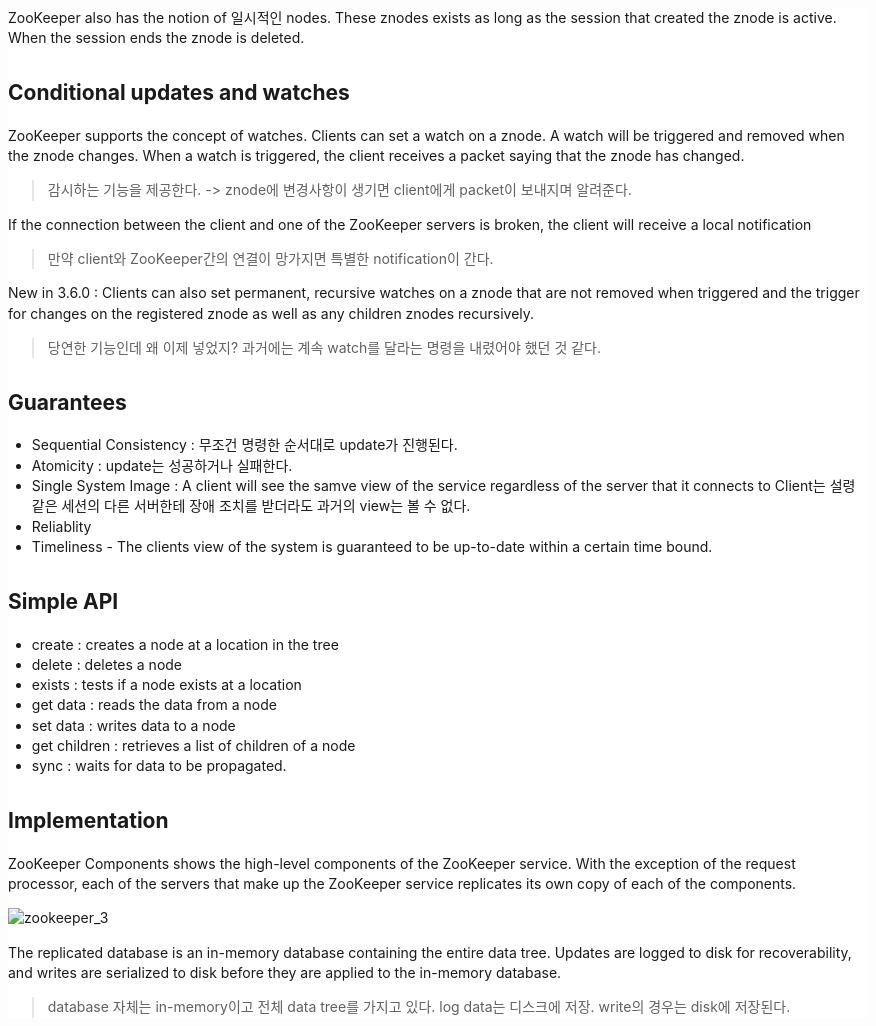 ZooKeeper also has the notion of 일시적인 nodes.
These znodes exists as long as the session that created the znode is active.
When the session ends the znode is deleted.

## Conditional updates and watches
ZooKeeper supports the concept of watches.
Clients can set a watch on a znode.
A watch will be triggered and removed when the znode changes.
When a watch is triggered, the client receives a packet saying that the znode has changed.
> 감시하는 기능을 제공한다. -> znode에 변경사항이 생기면 client에게 packet이 보내지며 알려준다.

If the connection between the client and one of the ZooKeeper servers is broken, the client will receive a local notification
> 만약 client와 ZooKeeper간의 연결이 망가지면 특별한 notification이 간다.

New in 3.6.0 : Clients can also set permanent, recursive watches on a znode that are not removed when triggered
and the trigger for changes on the registered znode as well as any children znodes recursively.
> 당연한 기능인데 왜 이제 넣었지? 과거에는 계속 watch를 달라는 명령을 내렸어야 했던 것 같다.

## Guarantees
- Sequential Consistency : 무조건 명령한 순서대로 update가 진행된다.
- Atomicity : update는 성공하거나 실패한다.
- Single System Image : A client will see the samve view of the service regardless of the server that it connects to Client는 설령 같은 세션의 다른 서버한테 장애 조치를 받더라도 과거의 view는 볼 수 없다.
- Reliablity
- Timeliness - The clients view of the system is guaranteed to be up-to-date within a certain time bound.

## Simple API
- create : creates a node at a location in the tree
- delete : deletes a node
- exists : tests if a node exists at a location
- get data : reads the data from a node
- set data : writes data to a node
- get children : retrieves a list of children of a node
- sync : waits for data to be propagated.

## Implementation
ZooKeeper Components shows the high-level components of the ZooKeeper service.
With the exception of the request processor, each of the servers that make up the ZooKeeper service replicates its own copy of each of the components.


![zookeeper_3](https://user-images.githubusercontent.com/105041834/193515110-11fa483d-f570-4d1c-b816-004567f0a3e8.JPG)

The replicated database is an in-memory database containing the entire data tree.
Updates are logged to disk for recoverability, and writes are serialized to disk before they are applied to the in-memory database.
> database 자체는 in-memory이고 전체 data tree를 가지고 있다. log data는 디스크에 저장. write의 경우는 disk에 저장된다.
